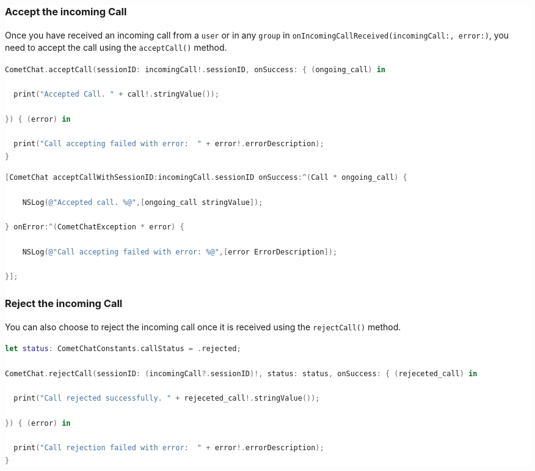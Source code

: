 ### Accept the incoming Call

Once you have received an incoming call from a `user` or in any `group` in `onIncomingCallReceived(incomingCall:, error:)`, you need to accept the call using the `acceptCall()` method.


<Tabs>
<TabItem value="Swift" label="Swift">

```swift
CometChat.acceptCall(sessionID: incomingCall!.sessionID, onSuccess: { (ongoing_call) in
            
  print("Accepted Call. " + call!.stringValue());

}) { (error) in

  print("Call accepting failed with error:  " + error!.errorDescription);
}
```

</TabItem>
<TabItem value="Objective C" label="Objective C">

```objectivec
[CometChat acceptCallWithSessionID:incomingCall.sessionID onSuccess:^(Call * ongoing_call) {
   
    NSLog(@"Accepted call. %@",[ongoing_call stringValue]);
    
} onError:^(CometChatException * error) {
    
    NSLog(@"Call accepting failed with error: %@",[error ErrorDescription]);
    
}];
```
</TabItem>
</Tabs>


### Reject the incoming Call

You can also choose to reject the incoming call once it is received using the `rejectCall()` method.

<Tabs>
<TabItem value="Swift" label="Swift">

```swift
let status: CometChatConstants.callStatus = .rejected;

CometChat.rejectCall(sessionID: (incomingCall?.sessionID)!, status: status, onSuccess: { (rejeceted_call) in
                    
  print("Call rejected successfully. " + rejeceted_call!.stringValue());
  
}) { (error) in

  print("Call rejection failed with error:  " + error!.errorDescription);
}
```
